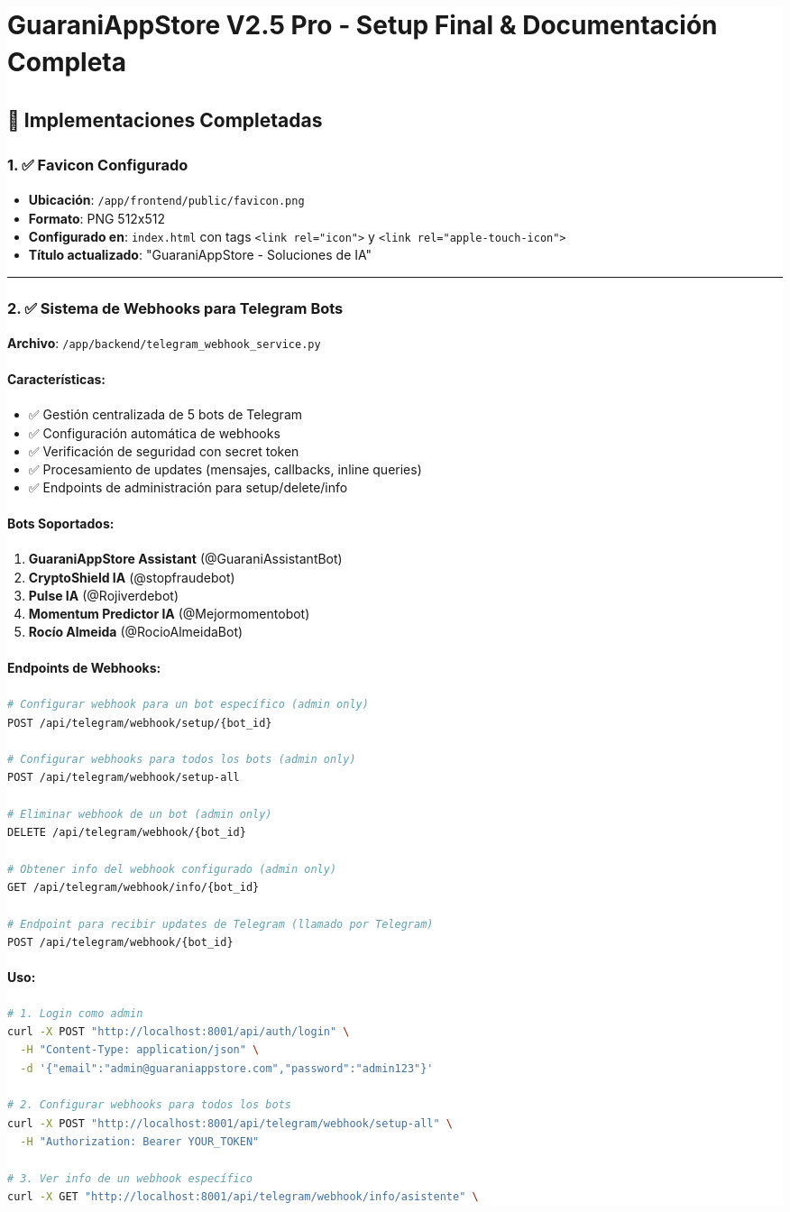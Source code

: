 # GuaraniAppStore V2.5 Pro - Setup Final & Documentación Completa

## 🎉 Implementaciones Completadas

### 1. ✅ Favicon Configurado
- **Ubicación**: `/app/frontend/public/favicon.png`
- **Formato**: PNG 512x512
- **Configurado en**: `index.html` con tags `<link rel="icon">` y `<link rel="apple-touch-icon">`
- **Título actualizado**: "GuaraniAppStore - Soluciones de IA"

---

### 2. ✅ Sistema de Webhooks para Telegram Bots

**Archivo**: `/app/backend/telegram_webhook_service.py`

#### Características:
- ✅ Gestión centralizada de 5 bots de Telegram
- ✅ Configuración automática de webhooks
- ✅ Verificación de seguridad con secret token
- ✅ Procesamiento de updates (mensajes, callbacks, inline queries)
- ✅ Endpoints de administración para setup/delete/info

#### Bots Soportados:
1. **GuaraniAppStore Assistant** (@GuaraniAssistantBot)
2. **CryptoShield IA** (@stopfraudebot)
3. **Pulse IA** (@Rojiverdebot)
4. **Momentum Predictor IA** (@Mejormomentobot)
5. **Rocío Almeida** (@RocioAlmeidaBot)

#### Endpoints de Webhooks:
```bash
# Configurar webhook para un bot específico (admin only)
POST /api/telegram/webhook/setup/{bot_id}

# Configurar webhooks para todos los bots (admin only)
POST /api/telegram/webhook/setup-all

# Eliminar webhook de un bot (admin only)
DELETE /api/telegram/webhook/{bot_id}

# Obtener info del webhook configurado (admin only)
GET /api/telegram/webhook/info/{bot_id}

# Endpoint para recibir updates de Telegram (llamado por Telegram)
POST /api/telegram/webhook/{bot_id}
```

#### Uso:
```bash
# 1. Login como admin
curl -X POST "http://localhost:8001/api/auth/login" \
  -H "Content-Type: application/json" \
  -d '{"email":"admin@guaraniappstore.com","password":"admin123"}'

# 2. Configurar webhooks para todos los bots
curl -X POST "http://localhost:8001/api/telegram/webhook/setup-all" \
  -H "Authorization: Bearer YOUR_TOKEN"

# 3. Ver info de un webhook específico
curl -X GET "http://localhost:8001/api/telegram/webhook/info/asistente" \
```